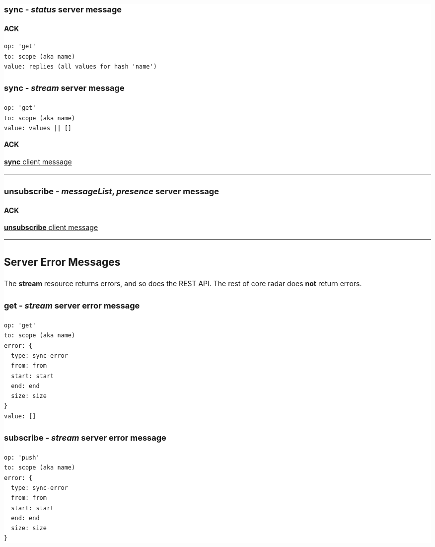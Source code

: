 ### sync - _status_ server message

**ACK**

```
op: 'get'
to: scope (aka name)
value: replies (all values for hash 'name')
```

### sync - _stream_ server message
```
op: 'get'
to: scope (aka name)
value: values || []
```

**ACK**

[**sync** client message](#sync_message)

________________________________________________________________________________
<a id="unsubscribe_server_messages"></a>
### unsubscribe - _messageList_, _presence_ server message

**ACK**

[**unsubscribe** client message](#unsubscribe_message)

________________________________________________________________________________
## Server Error Messages 

The **stream** resource returns errors, and so does the REST API. The rest of
core radar does **not** return errors.

### get - _stream_ server error message
```
op: 'get'
to: scope (aka name)
error: {
  type: sync-error
  from: from
  start: start
  end: end
  size: size
}
value: []
```

### subscribe - _stream_ server error message
```
op: 'push'
to: scope (aka name)
error: {
  type: sync-error
  from: from
  start: start
  end: end
  size: size
}
```
